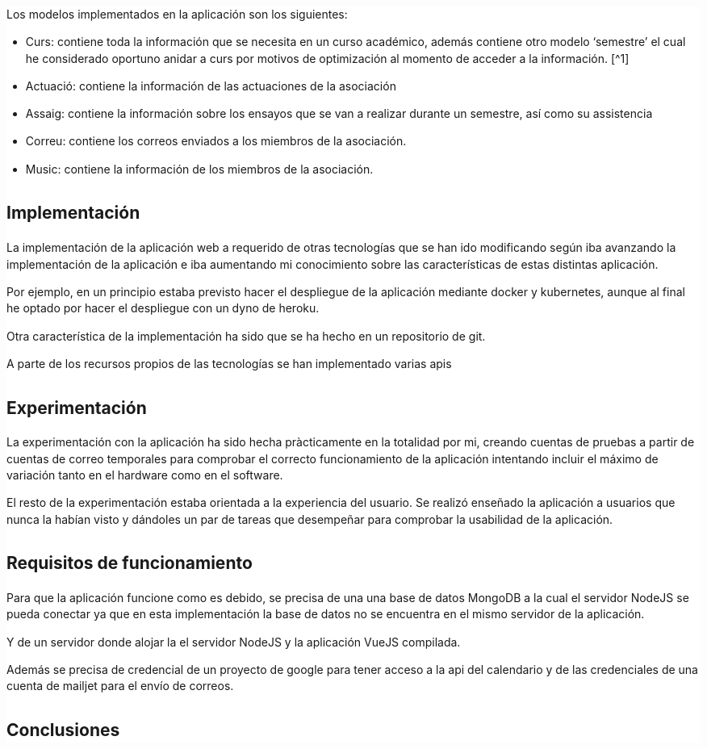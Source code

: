 Los modelos implementados en la aplicación son los siguientes:



*   Curs: contiene toda la información que se necesita en un curso académico, además contiene otro modelo ‘semestre’ el cual he considerado oportuno anidar a curs por motivos de optimización al momento de acceder a la información. [^1]


*   Actuació: contiene la información de las actuaciones de la asociación
*   Assaig: contiene la información sobre los ensayos que se van a realizar durante un semestre, así como su assistencia
*   Correu: contiene los correos enviados a los miembros de la asociación.
*   Music: contiene la información de los miembros de la asociación.



## Implementación

La implementación de la aplicación web a requerido de otras tecnologías que se han ido modificando según iba avanzando la implementación de la aplicación e iba aumentando mi conocimiento sobre las características de estas distintas aplicación.

Por ejemplo, en un principio estaba previsto hacer el  despliegue de la aplicación mediante docker y kubernetes, aunque al final he optado por hacer el despliegue con un dyno de heroku.

Otra característica de la implementación ha sido que se ha hecho en un repositorio de git.

A parte de los recursos propios de las tecnologías se han implementado varias apis


## Experimentación

La experimentación con la aplicación ha sido hecha pràcticamente en la totalidad por mi, creando cuentas de pruebas a partir de cuentas de correo temporales para comprobar el correcto funcionamiento de la aplicación intentando incluir el máximo de variación tanto en el hardware como en el software.

El resto de la experimentación estaba orientada a la experiencia del usuario. Se realizó enseñado la aplicación a usuarios que nunca la habían visto y dándoles un par de tareas que desempeñar para comprobar la usabilidad de la aplicación.


## Requisitos de funcionamiento

Para que la aplicación funcione como es debido, se precisa de una una base de datos MongoDB a la cual el servidor NodeJS se pueda conectar ya que en esta implementación la base de datos no se encuentra en el mismo servidor de la aplicación.

Y de un servidor donde alojar la el servidor NodeJS y la aplicación VueJS compilada.

Además se precisa de credencial de un proyecto de google para tener acceso a la api del calendario y de las credenciales de una cuenta de mailjet para el envío de correos.




## Conclusiones

